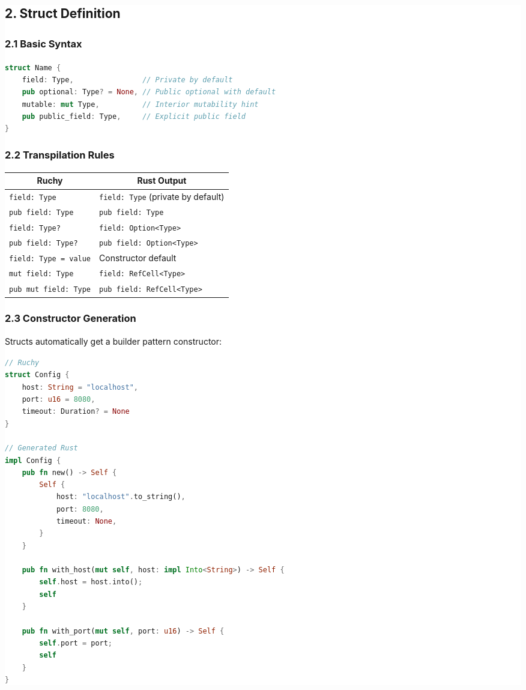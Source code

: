 ## 2. Struct Definition

### 2.1 Basic Syntax

```rust
struct Name {
    field: Type,                // Private by default
    pub optional: Type? = None, // Public optional with default
    mutable: mut Type,          // Interior mutability hint
    pub public_field: Type,     // Explicit public field
}
```

### 2.2 Transpilation Rules

| Ruchy | Rust Output |
|-------|-------------|
| `field: Type` | `field: Type` (private by default) |
| `pub field: Type` | `pub field: Type` |
| `field: Type?` | `field: Option<Type>` |
| `pub field: Type?` | `pub field: Option<Type>` |
| `field: Type = value` | Constructor default |
| `mut field: Type` | `field: RefCell<Type>` |
| `pub mut field: Type` | `pub field: RefCell<Type>` |

### 2.3 Constructor Generation

Structs automatically get a builder pattern constructor:

```rust
// Ruchy
struct Config {
    host: String = "localhost",
    port: u16 = 8080,
    timeout: Duration? = None
}

// Generated Rust
impl Config {
    pub fn new() -> Self {
        Self {
            host: "localhost".to_string(),
            port: 8080,
            timeout: None,
        }
    }
    
    pub fn with_host(mut self, host: impl Into<String>) -> Self {
        self.host = host.into();
        self
    }
    
    pub fn with_port(mut self, port: u16) -> Self {
        self.port = port;
        self
    }
}
```
